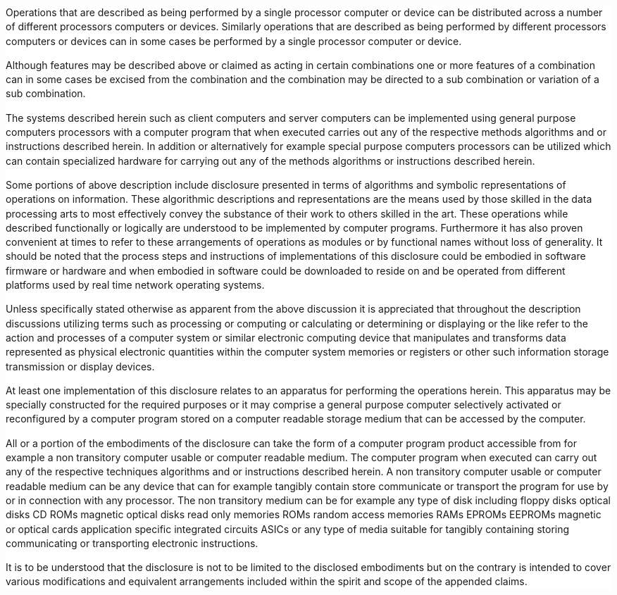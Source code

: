 Operations that are described as being performed by a single processor computer or device can be distributed across a number of different processors computers or devices. Similarly operations that are described as being performed by different processors computers or devices can in some cases be performed by a single processor computer or device.

Although features may be described above or claimed as acting in certain combinations one or more features of a combination can in some cases be excised from the combination and the combination may be directed to a sub combination or variation of a sub combination.

The systems described herein such as client computers and server computers can be implemented using general purpose computers processors with a computer program that when executed carries out any of the respective methods algorithms and or instructions described herein. In addition or alternatively for example special purpose computers processors can be utilized which can contain specialized hardware for carrying out any of the methods algorithms or instructions described herein.

Some portions of above description include disclosure presented in terms of algorithms and symbolic representations of operations on information. These algorithmic descriptions and representations are the means used by those skilled in the data processing arts to most effectively convey the substance of their work to others skilled in the art. These operations while described functionally or logically are understood to be implemented by computer programs. Furthermore it has also proven convenient at times to refer to these arrangements of operations as modules or by functional names without loss of generality. It should be noted that the process steps and instructions of implementations of this disclosure could be embodied in software firmware or hardware and when embodied in software could be downloaded to reside on and be operated from different platforms used by real time network operating systems.

Unless specifically stated otherwise as apparent from the above discussion it is appreciated that throughout the description discussions utilizing terms such as processing or computing or calculating or determining or displaying or the like refer to the action and processes of a computer system or similar electronic computing device that manipulates and transforms data represented as physical electronic quantities within the computer system memories or registers or other such information storage transmission or display devices.

At least one implementation of this disclosure relates to an apparatus for performing the operations herein. This apparatus may be specially constructed for the required purposes or it may comprise a general purpose computer selectively activated or reconfigured by a computer program stored on a computer readable storage medium that can be accessed by the computer.

All or a portion of the embodiments of the disclosure can take the form of a computer program product accessible from for example a non transitory computer usable or computer readable medium. The computer program when executed can carry out any of the respective techniques algorithms and or instructions described herein. A non transitory computer usable or computer readable medium can be any device that can for example tangibly contain store communicate or transport the program for use by or in connection with any processor. The non transitory medium can be for example any type of disk including floppy disks optical disks CD ROMs magnetic optical disks read only memories ROMs random access memories RAMs EPROMs EEPROMs magnetic or optical cards application specific integrated circuits ASICs or any type of media suitable for tangibly containing storing communicating or transporting electronic instructions.

It is to be understood that the disclosure is not to be limited to the disclosed embodiments but on the contrary is intended to cover various modifications and equivalent arrangements included within the spirit and scope of the appended claims.

